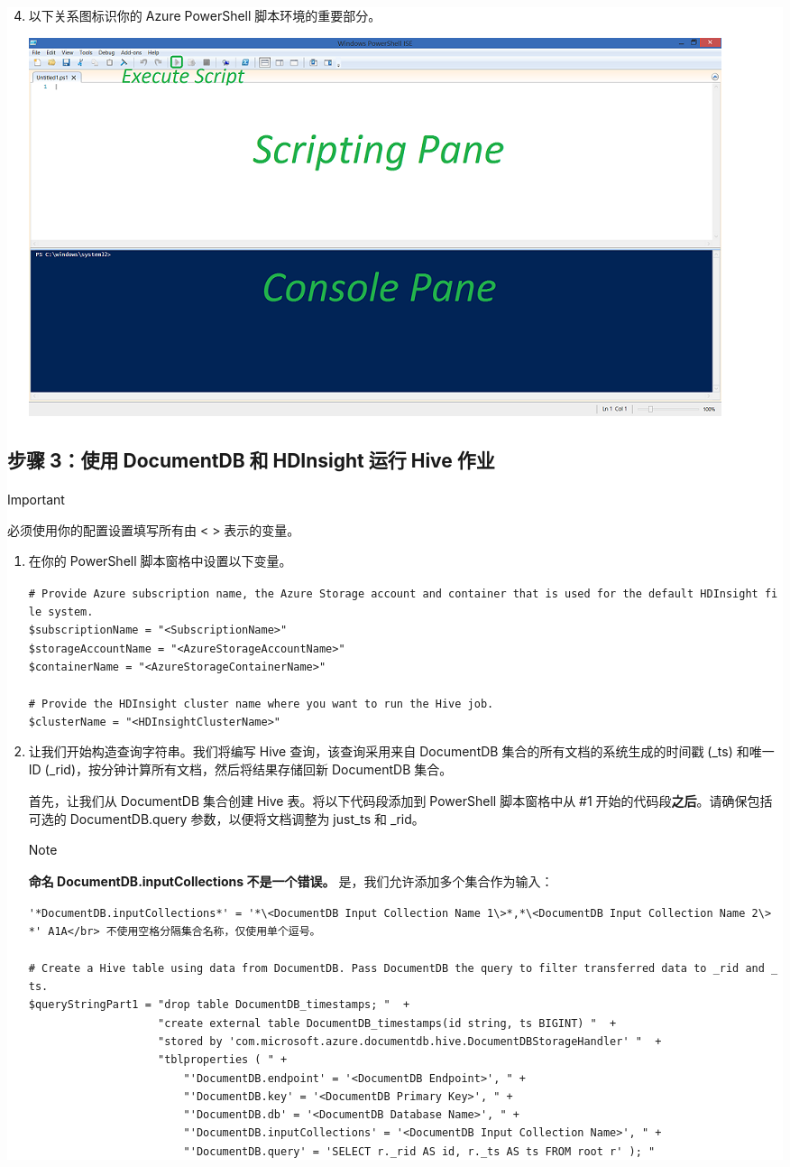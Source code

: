 4. 以下关系图标识你的 Azure PowerShell 脚本环境的重要部分。

    ![Azure PowerShell 的关系图][azure-powershell-diagram]  

## <a name="RunHive"></a>步骤 3：使用 DocumentDB 和 HDInsight 运行 Hive 作业

> [!IMPORTANT]
> 必须使用你的配置设置填写所有由 < > 表示的变量。

1. 在你的 PowerShell 脚本窗格中设置以下变量。

    ```
    # Provide Azure subscription name, the Azure Storage account and container that is used for the default HDInsight file system.
    $subscriptionName = "<SubscriptionName>"
    $storageAccountName = "<AzureStorageAccountName>"
    $containerName = "<AzureStorageContainerName>"

    # Provide the HDInsight cluster name where you want to run the Hive job.
    $clusterName = "<HDInsightClusterName>"
    ```

2. <p>让我们开始构造查询字符串。我们将编写 Hive 查询，该查询采用来自 DocumentDB 集合的所有文档的系统生成的时间戳 (_ts) 和唯一 ID (_rid)，按分钟计算所有文档，然后将结果存储回新 DocumentDB 集合。</p>

    <p>首先，让我们从 DocumentDB 集合创建 Hive 表。将以下代码段添加到 PowerShell 脚本窗格中从 #1 开始的代码段<strong>之后</strong>。请确保包括可选的 DocumentDB.query 参数，以便将文档调整为 just_ts 和 _rid。</p>

    > [!NOTE]
    > **命名 DocumentDB.inputCollections 不是一个错误。** 是，我们允许添加多个集合作为输入：</br>

    ```
    '*DocumentDB.inputCollections*' = '*\<DocumentDB Input Collection Name 1\>*,*\<DocumentDB Input Collection Name 2\>*' A1A</br> 不使用空格分隔集合名称，仅使用单个逗号。

    # Create a Hive table using data from DocumentDB. Pass DocumentDB the query to filter transferred data to _rid and _ts.
    $queryStringPart1 = "drop table DocumentDB_timestamps; "  +
                        "create external table DocumentDB_timestamps(id string, ts BIGINT) "  +
                        "stored by 'com.microsoft.azure.documentdb.hive.DocumentDBStorageHandler' "  +
                        "tblproperties ( " +
                            "'DocumentDB.endpoint' = '<DocumentDB Endpoint>', " +
                            "'DocumentDB.key' = '<DocumentDB Primary Key>', " +
                            "'DocumentDB.db' = '<DocumentDB Database Name>', " +
                            "'DocumentDB.inputCollections' = '<DocumentDB Input Collection Name>', " +
                            "'DocumentDB.query' = 'SELECT r._rid AS id, r._ts AS ts FROM root r' ); "
    ```


[apache-hadoop]: http://hadoop.apache.org/
[apache-hadoop-doc]: http://hadoop.apache.org/docs/current/
[apache-hive]: http://hive.apache.org/
[apache-pig]: http://pig.apache.org/
[getting-started]: ./documentdb-get-started.md
[azure-portal]: https://portal.azure.cn/
[azure-powershell-diagram]: ./media/documentdb-run-hadoop-with-hdinsight/azurepowershell-diagram-med.png
[documentdb-hdinsight-samples]: http://portalcontent.blob.core.windows.net/samples/documentdb-hdinsight-samples.zip
[documentdb-github]: https://github.com/Azure/azure-documentdb-hadoop
[documentdb-java-application]: ./documentdb-java-application.md
[documentdb-manage-collections]: ./documentdb-manage.md#Collections
[documentdb-manage-document-storage]: ./documentdb-manage.md#IndexOverhead
[documentdb-manage-throughput]: ./documentdb-manage.md#ProvThroughput
[documentdb-import-data]: ./documentdb-import-data.md
[hdinsight-storage]: ../hdinsight/hdinsight-hadoop-use-blob-storage.md
[hdinsight-use-hive]: ../hdinsight/hdinsight-use-hive.md
[hdinsight-use-mapreduce]: ../hdinsight/hdinsight-use-mapreduce.md
[hdinsight-use-pig]: ../hdinsight/hdinsight-use-pig.md
[image-customprovision-page1]: ./media/documentdb-run-hadoop-with-hdinsight/customprovision-page1.png
[image-hive-query-results]: ./media/documentdb-run-hadoop-with-hdinsight/hivequeryresults.PNG
[image-mapreduce-query-results]: ./media/documentdb-run-hadoop-with-hdinsight/mapreducequeryresults.PNG
[image-pig-query-results]: ./media/documentdb-run-hadoop-with-hdinsight/pigqueryresults.PNG
[powershell-install-configure]: ../powershell-install-configure.md